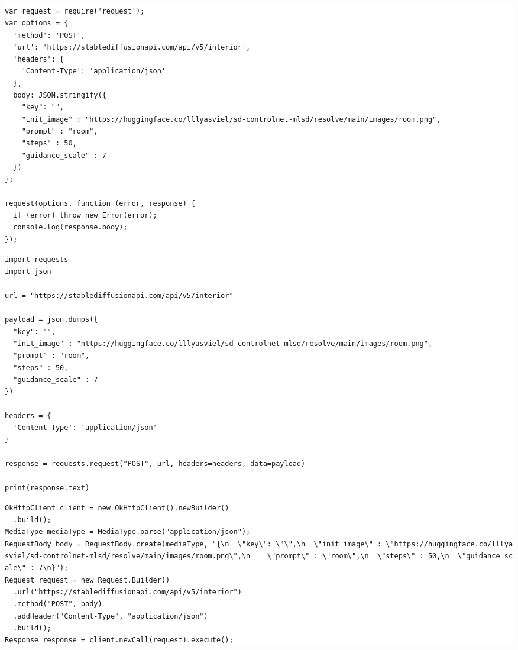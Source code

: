```
var request = require('request');  
var options = {  
  'method': 'POST',  
  'url': 'https://stablediffusionapi.com/api/v5/interior',  
  'headers': {  
    'Content-Type': 'application/json'  
  },  
  body: JSON.stringify({  
    "key": "",  
    "init_image" : "https://huggingface.co/lllyasviel/sd-controlnet-mlsd/resolve/main/images/room.png",  
    "prompt" : "room",  
    "steps" : 50,  
    "guidance_scale" : 7  
  })  
};  
  
request(options, function (error, response) {  
  if (error) throw new Error(error);  
  console.log(response.body);  
});  

```

```
import requests  
import json  
  
url = "https://stablediffusionapi.com/api/v5/interior"  
  
payload = json.dumps({  
  "key": "",  
  "init_image" : "https://huggingface.co/lllyasviel/sd-controlnet-mlsd/resolve/main/images/room.png",  
  "prompt" : "room",  
  "steps" : 50,  
  "guidance_scale" : 7  
})  
  
headers = {  
  'Content-Type': 'application/json'  
}  
  
response = requests.request("POST", url, headers=headers, data=payload)  
  
print(response.text)  

```

```
OkHttpClient client = new OkHttpClient().newBuilder()  
  .build();  
MediaType mediaType = MediaType.parse("application/json");  
RequestBody body = RequestBody.create(mediaType, "{\n  \"key\": \"\",\n  \"init_image\" : \"https://huggingface.co/lllyasviel/sd-controlnet-mlsd/resolve/main/images/room.png\",\n    \"prompt\" : \"room\",\n  \"steps\" : 50,\n  \"guidance_scale\" : 7\n}");  
Request request = new Request.Builder()  
  .url("https://stablediffusionapi.com/api/v5/interior")  
  .method("POST", body)  
  .addHeader("Content-Type", "application/json")  
  .build();  
Response response = client.newCall(request).execute();  

```